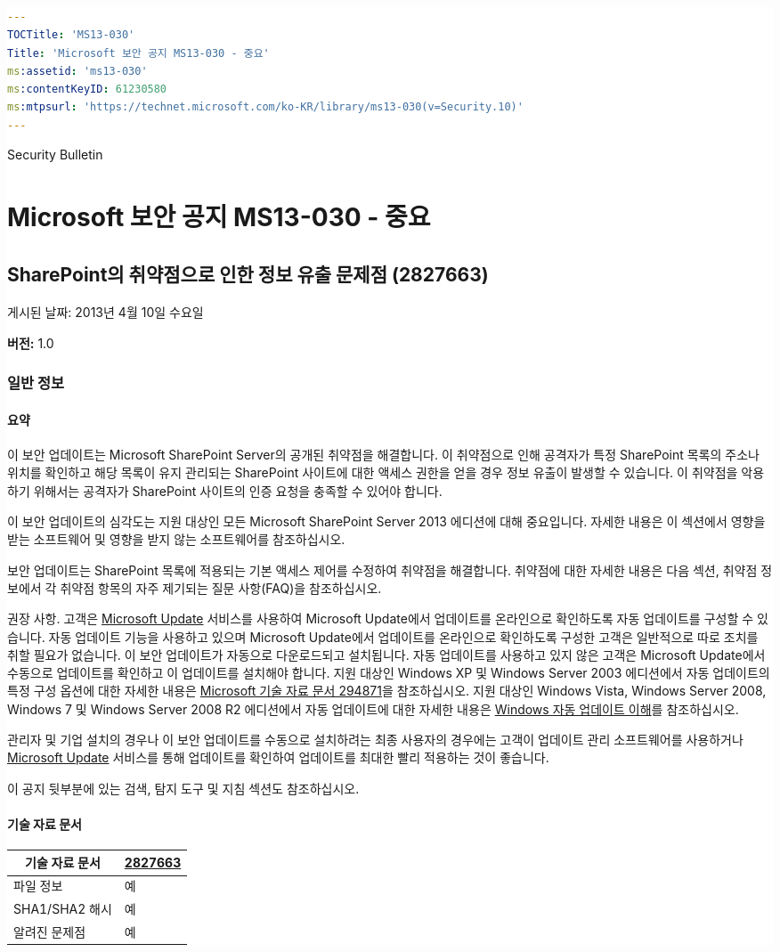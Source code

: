 ```yaml
---
TOCTitle: 'MS13-030'
Title: 'Microsoft 보안 공지 MS13-030 - 중요'
ms:assetid: 'ms13-030'
ms:contentKeyID: 61230580
ms:mtpsurl: 'https://technet.microsoft.com/ko-KR/library/ms13-030(v=Security.10)'
---
```


Security Bulletin

Microsoft 보안 공지 MS13-030 - 중요
===================================

SharePoint의 취약점으로 인한 정보 유출 문제점 (2827663)
-------------------------------------------------------

게시된 날짜: 2013년 4월 10일 수요일

**버전:** 1.0

### 일반 정보

#### 요약

이 보안 업데이트는 Microsoft SharePoint Server의 공개된 취약점을 해결합니다. 이 취약점으로 인해 공격자가 특정 SharePoint 목록의 주소나 위치를 확인하고 해당 목록이 유지 관리되는 SharePoint 사이트에 대한 액세스 권한을 얻을 경우 정보 유출이 발생할 수 있습니다. 이 취약점을 악용하기 위해서는 공격자가 SharePoint 사이트의 인증 요청을 충족할 수 있어야 합니다.

이 보안 업데이트의 심각도는 지원 대상인 모든 Microsoft SharePoint Server 2013 에디션에 대해 중요입니다. 자세한 내용은 이 섹션에서 영향을 받는 소프트웨어 및 영향을 받지 않는 소프트웨어를 참조하십시오.

보안 업데이트는 SharePoint 목록에 적용되는 기본 액세스 제어를 수정하여 취약점을 해결합니다. 취약점에 대한 자세한 내용은 다음 섹션, 취약점 정보에서 각 취약점 항목의 자주 제기되는 질문 사항(FAQ)을 참조하십시오.

권장 사항. 고객은 [Microsoft Update](http://go.microsoft.com/fwlink/?linkid=40747) 서비스를 사용하여 Microsoft Update에서 업데이트를 온라인으로 확인하도록 자동 업데이트를 구성할 수 있습니다. 자동 업데이트 기능을 사용하고 있으며 Microsoft Update에서 업데이트를 온라인으로 확인하도록 구성한 고객은 일반적으로 따로 조치를 취할 필요가 없습니다. 이 보안 업데이트가 자동으로 다운로드되고 설치됩니다. 자동 업데이트를 사용하고 있지 않은 고객은 Microsoft Update에서 수동으로 업데이트를 확인하고 이 업데이트를 설치해야 합니다. 지원 대상인 Windows XP 및 Windows Server 2003 에디션에서 자동 업데이트의 특정 구성 옵션에 대한 자세한 내용은 [Microsoft 기술 자료 문서 294871](http://support.microsoft.com/kb/294871)을 참조하십시오. 지원 대상인 Windows Vista, Windows Server 2008, Windows 7 및 Windows Server 2008 R2 에디션에서 자동 업데이트에 대한 자세한 내용은 [Windows 자동 업데이트 이해](http://windows.microsoft.com/en-us/windows-vista/understanding-windows-automatic-updating)를 참조하십시오.

관리자 및 기업 설치의 경우나 이 보안 업데이트를 수동으로 설치하려는 최종 사용자의 경우에는 고객이 업데이트 관리 소프트웨어를 사용하거나 [Microsoft Update](http://go.microsoft.com/fwlink/?linkid=40747) 서비스를 통해 업데이트를 확인하여 업데이트를 최대한 빨리 적용하는 것이 좋습니다.

이 공지 뒷부분에 있는 검색, 탐지 도구 및 지침 섹션도 참조하십시오.

#### 기술 자료 문서

| 기술 자료 문서 | [2827663](https://support.microsoft.com/kb/2827663) |
|----------------|-----------------------------------------------------|
| 파일 정보      | 예                                                  |
| SHA1/SHA2 해시 | 예                                                  |
| 알려진 문제점  | 예                                                  |
